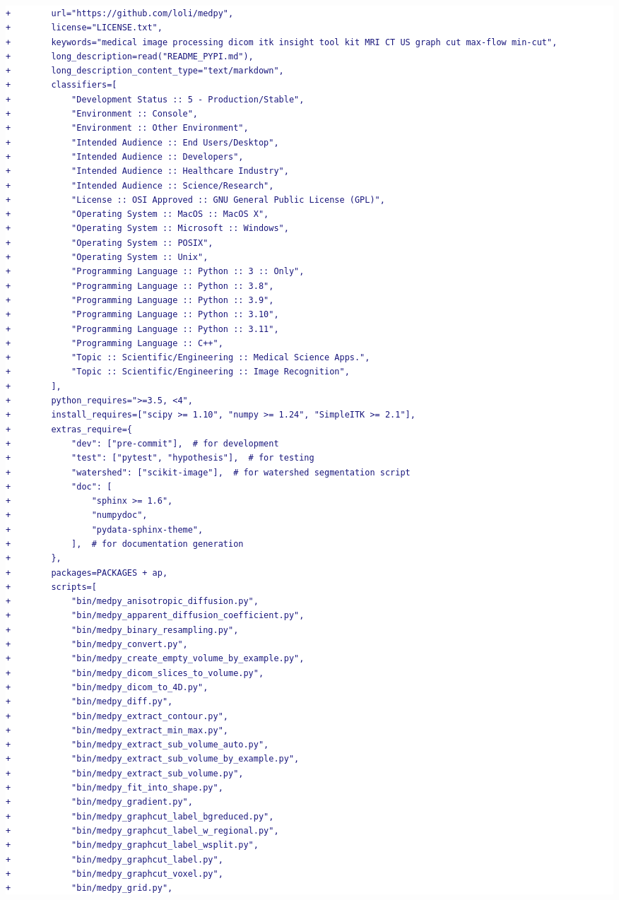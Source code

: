 ```diff
+        url="https://github.com/loli/medpy",
+        license="LICENSE.txt",
+        keywords="medical image processing dicom itk insight tool kit MRI CT US graph cut max-flow min-cut",
+        long_description=read("README_PYPI.md"),
+        long_description_content_type="text/markdown",
+        classifiers=[
+            "Development Status :: 5 - Production/Stable",
+            "Environment :: Console",
+            "Environment :: Other Environment",
+            "Intended Audience :: End Users/Desktop",
+            "Intended Audience :: Developers",
+            "Intended Audience :: Healthcare Industry",
+            "Intended Audience :: Science/Research",
+            "License :: OSI Approved :: GNU General Public License (GPL)",
+            "Operating System :: MacOS :: MacOS X",
+            "Operating System :: Microsoft :: Windows",
+            "Operating System :: POSIX",
+            "Operating System :: Unix",
+            "Programming Language :: Python :: 3 :: Only",
+            "Programming Language :: Python :: 3.8",
+            "Programming Language :: Python :: 3.9",
+            "Programming Language :: Python :: 3.10",
+            "Programming Language :: Python :: 3.11",
+            "Programming Language :: C++",
+            "Topic :: Scientific/Engineering :: Medical Science Apps.",
+            "Topic :: Scientific/Engineering :: Image Recognition",
+        ],
+        python_requires=">=3.5, <4",
+        install_requires=["scipy >= 1.10", "numpy >= 1.24", "SimpleITK >= 2.1"],
+        extras_require={
+            "dev": ["pre-commit"],  # for development
+            "test": ["pytest", "hypothesis"],  # for testing
+            "watershed": ["scikit-image"],  # for watershed segmentation script
+            "doc": [
+                "sphinx >= 1.6",
+                "numpydoc",
+                "pydata-sphinx-theme",
+            ],  # for documentation generation
+        },
+        packages=PACKAGES + ap,
+        scripts=[
+            "bin/medpy_anisotropic_diffusion.py",
+            "bin/medpy_apparent_diffusion_coefficient.py",
+            "bin/medpy_binary_resampling.py",
+            "bin/medpy_convert.py",
+            "bin/medpy_create_empty_volume_by_example.py",
+            "bin/medpy_dicom_slices_to_volume.py",
+            "bin/medpy_dicom_to_4D.py",
+            "bin/medpy_diff.py",
+            "bin/medpy_extract_contour.py",
+            "bin/medpy_extract_min_max.py",
+            "bin/medpy_extract_sub_volume_auto.py",
+            "bin/medpy_extract_sub_volume_by_example.py",
+            "bin/medpy_extract_sub_volume.py",
+            "bin/medpy_fit_into_shape.py",
+            "bin/medpy_gradient.py",
+            "bin/medpy_graphcut_label_bgreduced.py",
+            "bin/medpy_graphcut_label_w_regional.py",
+            "bin/medpy_graphcut_label_wsplit.py",
+            "bin/medpy_graphcut_label.py",
+            "bin/medpy_graphcut_voxel.py",
+            "bin/medpy_grid.py",
```